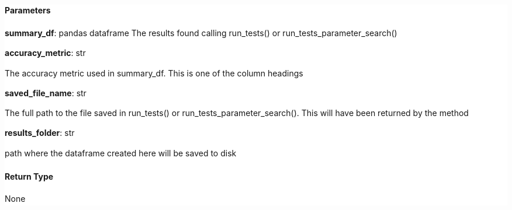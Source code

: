 #### Parameters

**summary_df**: pandas dataframe
The results found calling run_tests() or run_tests_parameter_search()

**accuracy_metric**: str

The accuracy metric used in summary_df. This is one of the column headings

**saved_file_name**: str

The full path to the file saved in run_tests() or run_tests_parameter_search(). This will have been returned
by the method

**results_folder**: str

path where the dataframe created here will be saved to disk

#### Return Type
None
##



